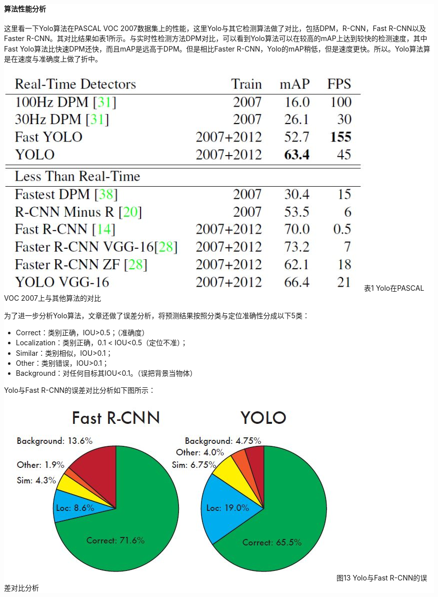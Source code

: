 #### 算法性能分析

这里看一下Yolo算法在PASCAL VOC 2007数据集上的性能，这里Yolo与其它检测算法做了对比，包括DPM，R-CNN，Fast R-CNN以及Faster R-CNN。其对比结果如表1所示。与实时性检测方法DPM对比，可以看到Yolo算法可以在较高的mAP上达到较快的检测速度，其中Fast Yolo算法比快速DPM还快，而且mAP是远高于DPM。但是相比Faster R-CNN，Yolo的mAP稍低，但是速度更快。所以。Yolo算法算是在速度与准确度上做了折中。

![img](imgs/v2-3da4029640307f737719843b389fc0ff_hd.jpg)表1 Yolo在PASCAL VOC 2007上与其他算法的对比

为了进一步分析Yolo算法，文章还做了误差分析，将预测结果按照分类与定位准确性分成以下5类：

- Correct：类别正确，IOU>0.5；（准确度）
- Localization：类别正确，0.1 < IOU<0.5（定位不准）；
- Similar：类别相似，IOU>0.1；
- Other：类别错误，IOU>0.1；
- Background：对任何目标其IOU<0.1。（误把背景当物体）

Yolo与Fast R-CNN的误差对比分析如下图所示：

![img](imgs/v2-cb8bb72fad701466328b386da6a93943_hd.jpg)图13 Yolo与Fast R-CNN的误差对比分析
